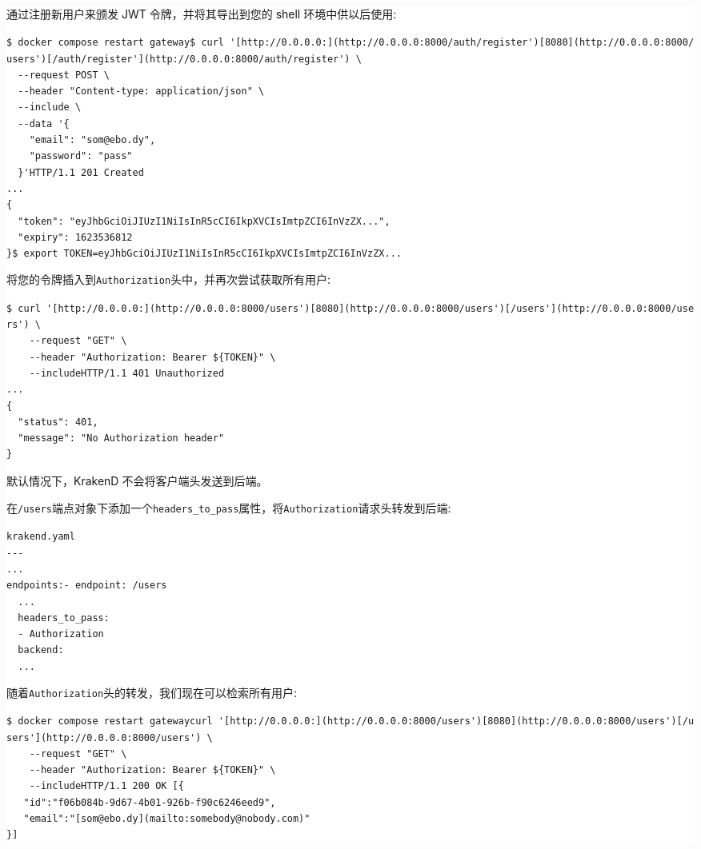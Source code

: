 通过注册新用户来颁发 JWT 令牌，并将其导出到您的 shell 环境中供以后使用:

```
$ docker compose restart gateway$ curl '[http://0.0.0.0:](http://0.0.0.0:8000/auth/register')[8080](http://0.0.0.0:8000/users')[/auth/register'](http://0.0.0.0:8000/auth/register') \
  --request POST \
  --header "Content-type: application/json" \
  --include \
  --data '{
    "email": "som@ebo.dy",
    "password": "pass"
  }'HTTP/1.1 201 Created
...
{
  "token": "eyJhbGciOiJIUzI1NiIsInR5cCI6IkpXVCIsImtpZCI6InVzZX...",
  "expiry": 1623536812
}$ export TOKEN=eyJhbGciOiJIUzI1NiIsInR5cCI6IkpXVCIsImtpZCI6InVzZX...
```

将您的令牌插入到`Authorization`头中，并再次尝试获取所有用户:

```
$ curl '[http://0.0.0.0:](http://0.0.0.0:8000/users')[8080](http://0.0.0.0:8000/users')[/users'](http://0.0.0.0:8000/users') \
    --request "GET" \
    --header "Authorization: Bearer ${TOKEN}" \
    --includeHTTP/1.1 401 Unauthorized
...
{
  "status": 401,
  "message": "No Authorization header"
}
```

默认情况下，KrakenD 不会将客户端头发送到后端。

在`/users`端点对象下添加一个`headers_to_pass`属性，将`Authorization`请求头转发到后端:

```
krakend.yaml
---
...
endpoints:- endpoint: /users
  ...
  headers_to_pass:
  - Authorization
  backend:
  ...
```

随着`Authorization`头的转发，我们现在可以检索所有用户:

```
$ docker compose restart gatewaycurl '[http://0.0.0.0:](http://0.0.0.0:8000/users')[8080](http://0.0.0.0:8000/users')[/users'](http://0.0.0.0:8000/users') \
    --request "GET" \
    --header "Authorization: Bearer ${TOKEN}" \
    --includeHTTP/1.1 200 OK [{
   "id":"f06b084b-9d67-4b01-926b-f90c6246eed9",
   "email":"[som@ebo.dy](mailto:somebody@nobody.com)"
}]
```
